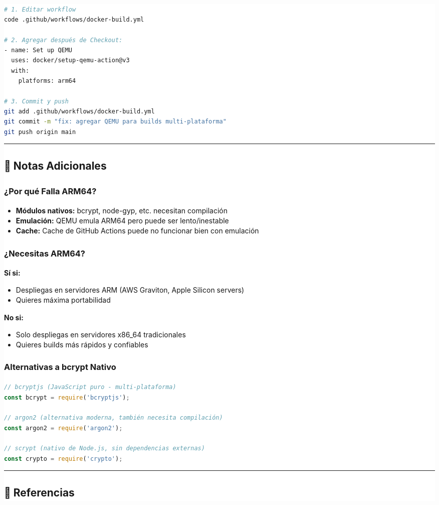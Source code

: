 ```bash
# 1. Editar workflow
code .github/workflows/docker-build.yml

# 2. Agregar después de Checkout:
- name: Set up QEMU
  uses: docker/setup-qemu-action@v3
  with:
    platforms: arm64

# 3. Commit y push
git add .github/workflows/docker-build.yml
git commit -m "fix: agregar QEMU para builds multi-plataforma"
git push origin main
```

---

## 📝 Notas Adicionales

### ¿Por qué Falla ARM64?

- **Módulos nativos:** bcrypt, node-gyp, etc. necesitan compilación
- **Emulación:** QEMU emula ARM64 pero puede ser lento/inestable
- **Cache:** Cache de GitHub Actions puede no funcionar bien con emulación

### ¿Necesitas ARM64?

**Sí si:**
- Despliegas en servidores ARM (AWS Graviton, Apple Silicon servers)
- Quieres máxima portabilidad

**No si:**
- Solo despliegas en servidores x86_64 tradicionales
- Quieres builds más rápidos y confiables

### Alternativas a bcrypt Nativo

```javascript
// bcryptjs (JavaScript puro - multi-plataforma)
const bcrypt = require('bcryptjs');

// argon2 (alternativa moderna, también necesita compilación)
const argon2 = require('argon2');

// scrypt (nativo de Node.js, sin dependencias externas)
const crypto = require('crypto');
```

---

## 🔗 Referencias

